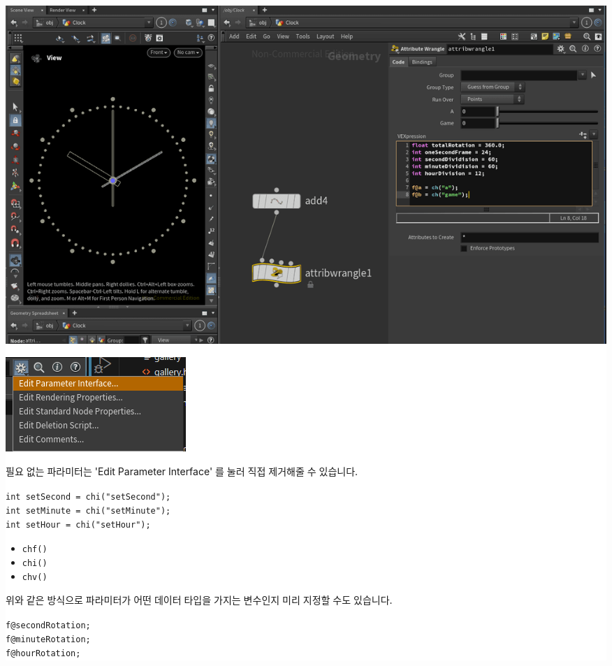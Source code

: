 ![Houdini-Beginner](/assets/images/Docs/Houdini%20Beginner/064.gif)

![Houdini-Beginner](/assets/images/Docs/Houdini%20Beginner/128.png)

필요 없는 파라미터는 'Edit Parameter Interface' 를 눌러 직접 제거해줄 수 있습니다.

```hlsl
int setSecond = chi("setSecond");
int setMinute = chi("setMinute");
int setHour = chi("setHour");
```

- `chf()`
- `chi()`
- `chv()`

위와 같은 방식으로 파라미터가 어떤 데이터 타입을 가지는 변수인지 미리 지정할 수도 있습니다.

```hlsl
f@secondRotation;
f@minuteRotation;
f@hourRotation;
```
